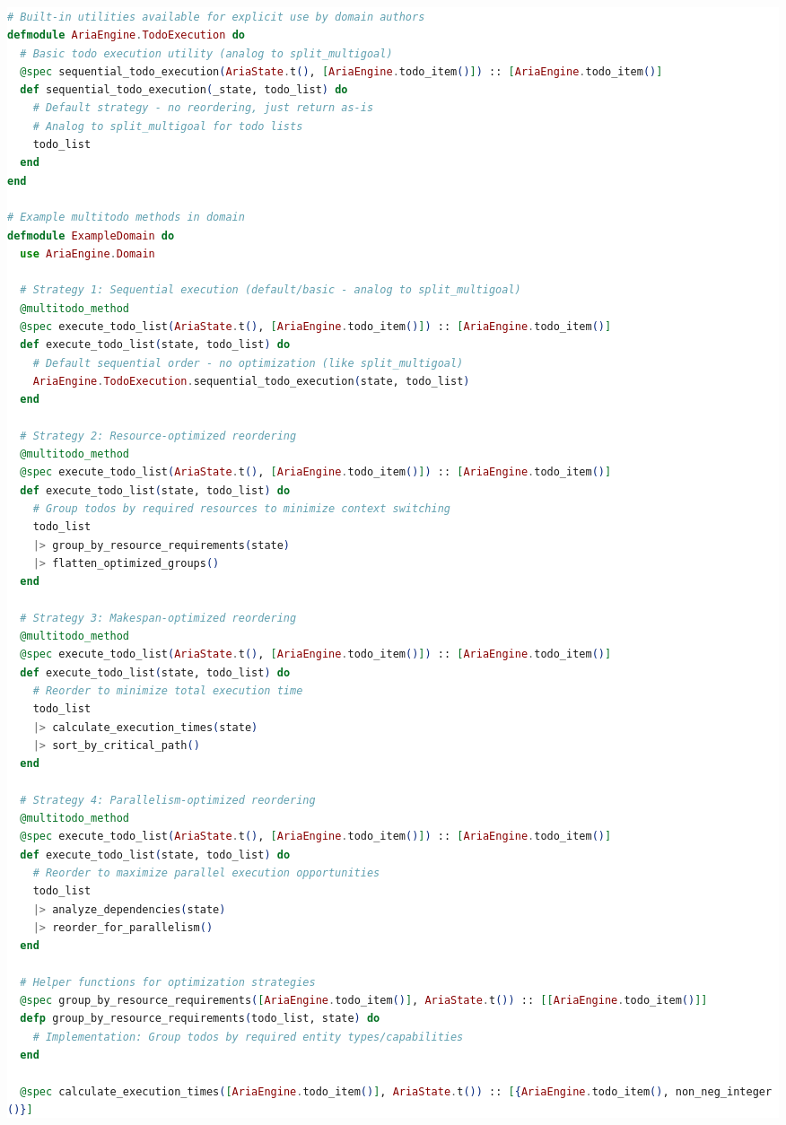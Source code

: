 ```elixir
# Built-in utilities available for explicit use by domain authors
defmodule AriaEngine.TodoExecution do
  # Basic todo execution utility (analog to split_multigoal)
  @spec sequential_todo_execution(AriaState.t(), [AriaEngine.todo_item()]) :: [AriaEngine.todo_item()]
  def sequential_todo_execution(_state, todo_list) do
    # Default strategy - no reordering, just return as-is
    # Analog to split_multigoal for todo lists
    todo_list
  end
end

# Example multitodo methods in domain
defmodule ExampleDomain do
  use AriaEngine.Domain
  
  # Strategy 1: Sequential execution (default/basic - analog to split_multigoal)
  @multitodo_method
  @spec execute_todo_list(AriaState.t(), [AriaEngine.todo_item()]) :: [AriaEngine.todo_item()]
  def execute_todo_list(state, todo_list) do
    # Default sequential order - no optimization (like split_multigoal)
    AriaEngine.TodoExecution.sequential_todo_execution(state, todo_list)
  end
  
  # Strategy 2: Resource-optimized reordering
  @multitodo_method
  @spec execute_todo_list(AriaState.t(), [AriaEngine.todo_item()]) :: [AriaEngine.todo_item()]
  def execute_todo_list(state, todo_list) do
    # Group todos by required resources to minimize context switching
    todo_list
    |> group_by_resource_requirements(state)
    |> flatten_optimized_groups()
  end
  
  # Strategy 3: Makespan-optimized reordering
  @multitodo_method
  @spec execute_todo_list(AriaState.t(), [AriaEngine.todo_item()]) :: [AriaEngine.todo_item()]
  def execute_todo_list(state, todo_list) do
    # Reorder to minimize total execution time
    todo_list
    |> calculate_execution_times(state)
    |> sort_by_critical_path()
  end
  
  # Strategy 4: Parallelism-optimized reordering
  @multitodo_method
  @spec execute_todo_list(AriaState.t(), [AriaEngine.todo_item()]) :: [AriaEngine.todo_item()]
  def execute_todo_list(state, todo_list) do
    # Reorder to maximize parallel execution opportunities
    todo_list
    |> analyze_dependencies(state)
    |> reorder_for_parallelism()
  end
  
  # Helper functions for optimization strategies
  @spec group_by_resource_requirements([AriaEngine.todo_item()], AriaState.t()) :: [[AriaEngine.todo_item()]]
  defp group_by_resource_requirements(todo_list, state) do
    # Implementation: Group todos by required entity types/capabilities
  end
  
  @spec calculate_execution_times([AriaEngine.todo_item()], AriaState.t()) :: [{AriaEngine.todo_item(), non_neg_integer()}]
```